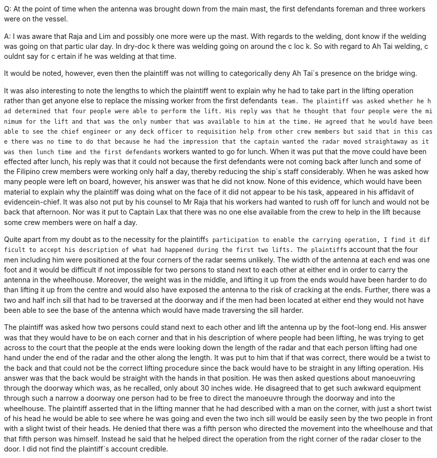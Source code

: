  Q: At the point of time when the antenna was brought down from the main mast, the first defendants foreman and three workers were on the vessel. 

 A: I was aware that Raja and Lim and possibly one more were up the mast. With regards to the welding, dont know if the welding was going on that partic ular day. In dry-doc k there was welding going on around the c loc k. So with regard to Ah Tai welding, c ouldnt say for c ertain if he was welding at that time. 

It would be noted, however, even then the plaintiff was not willing to categorically deny Ah Tai`s presence on the bridge wing. 


It was also interesting to note the lengths to which the plaintiff went to explain why he had to take part in the lifting operation rather than get anyone else to replace the missing worker from the first defendants` team. The plaintiff was asked whether he had determined that four people were able to perform the lift. His reply was that he thought that four people were the minimum for the lift and that was the only number that was available to him at the time. He agreed that he would have been able to see the chief engineer or any deck officer to requisition help from other crew members but said that in this case there was no time to do that because he had the impression that the captain wanted the radar moved straightaway as it was then lunch time and the first defendants` workers wanted to go for lunch. When it was put that the move could have been effected after lunch, his reply was that it could not because the first defendants were not coming back after lunch and some of the Filipino crew members were working only half a day, thereby reducing the ship`s staff considerably. When he was asked how many people were left on board, however, his answer was that he did not know. None of this evidence, which would have been material to explain why the plaintiff was doing what on the face of it did not appear to be his task, appeared in his affidavit of evidencein-chief. It was also not put by his counsel to Mr Raja that his workers had wanted to rush off for lunch and would not be back that afternoon. Nor was it put to Captain Lax that there was no one else available from the crew to help in the lift because some crew members were on half a day. 

Quite apart from my doubt as to the necessity for the plaintiff`s participation to enable the carrying operation, I find it difficult to accept his description of what had happened during the first two lifts. The plaintiff`s account that the four men including him were positioned at the four corners of the radar seems unlikely. The width of the antenna at each end was one foot and it would be difficult if not impossible for two persons to stand next to each other at either end in order to carry the antenna in the wheelhouse. Moreover, the weight was in the middle, and lifting it up from the ends would have been harder to do than lifting it up from the centre and would also have exposed the antenna to the risk of cracking at the ends. Further, there was a two and half inch sill that had to be traversed at the doorway and if the men had been located at either end they would not have been able to see the base of the antenna which would have made traversing the sill harder. 

The plaintiff was asked how two persons could stand next to each other and lift the antenna up by the foot-long end. His answer was that they would have to be on each corner and that in his description of where people had been lifting, he was trying to get across to the court that the people at the ends were looking down the length of the radar and that each person lifting had one hand under the end of the radar and the other along the length. It was put to him that if that was correct, there would be a twist to the back and that could not be the correct lifting procedure since the back would have to be straight in any lifting operation. His answer was that the back would be straight with the hands in that position. He was then asked questions about manoeuvring through the doorway which was, as he recalled, only about 30 inches wide. He disagreed that to get such awkward equipment through such a narrow a doorway one person had to be free to direct the manoeuvre through the doorway and into the wheelhouse. The plaintiff asserted that in the lifting manner that he had described with a man on the corner, with just a short twist of his head he would be able to see where he was going and even the two inch sill would be easily seen by the two people in front with a slight twist of their heads. He denied that there was a fifth person who directed the movement into the wheelhouse and that that fifth person was himself. Instead he said that he helped direct the operation from the right corner of the radar closer to the door. I did not find the plaintiff`s account credible. 
